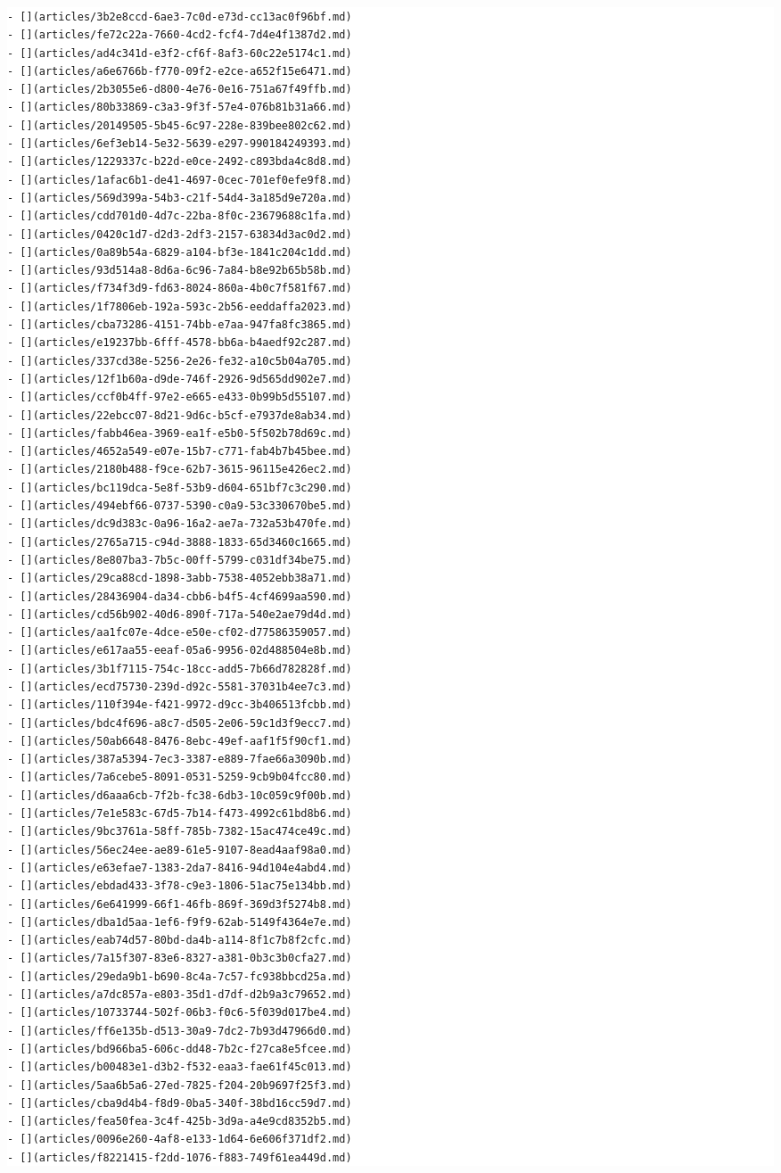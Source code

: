     - [](articles/3b2e8ccd-6ae3-7c0d-e73d-cc13ac0f96bf.md)
    - [](articles/fe72c22a-7660-4cd2-fcf4-7d4e4f1387d2.md)
    - [](articles/ad4c341d-e3f2-cf6f-8af3-60c22e5174c1.md)
    - [](articles/a6e6766b-f770-09f2-e2ce-a652f15e6471.md)
    - [](articles/2b3055e6-d800-4e76-0e16-751a67f49ffb.md)
    - [](articles/80b33869-c3a3-9f3f-57e4-076b81b31a66.md)
    - [](articles/20149505-5b45-6c97-228e-839bee802c62.md)
    - [](articles/6ef3eb14-5e32-5639-e297-990184249393.md)
    - [](articles/1229337c-b22d-e0ce-2492-c893bda4c8d8.md)
    - [](articles/1afac6b1-de41-4697-0cec-701ef0efe9f8.md)
    - [](articles/569d399a-54b3-c21f-54d4-3a185d9e720a.md)
    - [](articles/cdd701d0-4d7c-22ba-8f0c-23679688c1fa.md)
    - [](articles/0420c1d7-d2d3-2df3-2157-63834d3ac0d2.md)
    - [](articles/0a89b54a-6829-a104-bf3e-1841c204c1dd.md)
    - [](articles/93d514a8-8d6a-6c96-7a84-b8e92b65b58b.md)
    - [](articles/f734f3d9-fd63-8024-860a-4b0c7f581f67.md)
    - [](articles/1f7806eb-192a-593c-2b56-eeddaffa2023.md)
    - [](articles/cba73286-4151-74bb-e7aa-947fa8fc3865.md)
    - [](articles/e19237bb-6fff-4578-bb6a-b4aedf92c287.md)
    - [](articles/337cd38e-5256-2e26-fe32-a10c5b04a705.md)
    - [](articles/12f1b60a-d9de-746f-2926-9d565dd902e7.md)
    - [](articles/ccf0b4ff-97e2-e665-e433-0b99b5d55107.md)
    - [](articles/22ebcc07-8d21-9d6c-b5cf-e7937de8ab34.md)
    - [](articles/fabb46ea-3969-ea1f-e5b0-5f502b78d69c.md)
    - [](articles/4652a549-e07e-15b7-c771-fab4b7b45bee.md)
    - [](articles/2180b488-f9ce-62b7-3615-96115e426ec2.md)
    - [](articles/bc119dca-5e8f-53b9-d604-651bf7c3c290.md)
    - [](articles/494ebf66-0737-5390-c0a9-53c330670be5.md)
    - [](articles/dc9d383c-0a96-16a2-ae7a-732a53b470fe.md)
    - [](articles/2765a715-c94d-3888-1833-65d3460c1665.md)
    - [](articles/8e807ba3-7b5c-00ff-5799-c031df34be75.md)
    - [](articles/29ca88cd-1898-3abb-7538-4052ebb38a71.md)
    - [](articles/28436904-da34-cbb6-b4f5-4cf4699aa590.md)
    - [](articles/cd56b902-40d6-890f-717a-540e2ae79d4d.md)
    - [](articles/aa1fc07e-4dce-e50e-cf02-d77586359057.md)
    - [](articles/e617aa55-eeaf-05a6-9956-02d488504e8b.md)
    - [](articles/3b1f7115-754c-18cc-add5-7b66d782828f.md)
    - [](articles/ecd75730-239d-d92c-5581-37031b4ee7c3.md)
    - [](articles/110f394e-f421-9972-d9cc-3b406513fcbb.md)
    - [](articles/bdc4f696-a8c7-d505-2e06-59c1d3f9ecc7.md)
    - [](articles/50ab6648-8476-8ebc-49ef-aaf1f5f90cf1.md)
    - [](articles/387a5394-7ec3-3387-e889-7fae66a3090b.md)
    - [](articles/7a6cebe5-8091-0531-5259-9cb9b04fcc80.md)
    - [](articles/d6aaa6cb-7f2b-fc38-6db3-10c059c9f00b.md)
    - [](articles/7e1e583c-67d5-7b14-f473-4992c61bd8b6.md)
    - [](articles/9bc3761a-58ff-785b-7382-15ac474ce49c.md)
    - [](articles/56ec24ee-ae89-61e5-9107-8ead4aaf98a0.md)
    - [](articles/e63efae7-1383-2da7-8416-94d104e4abd4.md)
    - [](articles/ebdad433-3f78-c9e3-1806-51ac75e134bb.md)
    - [](articles/6e641999-66f1-46fb-869f-369d3f5274b8.md)
    - [](articles/dba1d5aa-1ef6-f9f9-62ab-5149f4364e7e.md)
    - [](articles/eab74d57-80bd-da4b-a114-8f1c7b8f2cfc.md)
    - [](articles/7a15f307-83e6-8327-a381-0b3c3b0cfa27.md)
    - [](articles/29eda9b1-b690-8c4a-7c57-fc938bbcd25a.md)
    - [](articles/a7dc857a-e803-35d1-d7df-d2b9a3c79652.md)
    - [](articles/10733744-502f-06b3-f0c6-5f039d017be4.md)
    - [](articles/ff6e135b-d513-30a9-7dc2-7b93d47966d0.md)
    - [](articles/bd966ba5-606c-dd48-7b2c-f27ca8e5fcee.md)
    - [](articles/b00483e1-d3b2-f532-eaa3-fae61f45c013.md)
    - [](articles/5aa6b5a6-27ed-7825-f204-20b9697f25f3.md)
    - [](articles/cba9d4b4-f8d9-0ba5-340f-38bd16cc59d7.md)
    - [](articles/fea50fea-3c4f-425b-3d9a-a4e9cd8352b5.md)
    - [](articles/0096e260-4af8-e133-1d64-6e606f371df2.md)
    - [](articles/f8221415-f2dd-1076-f883-749f61ea449d.md)